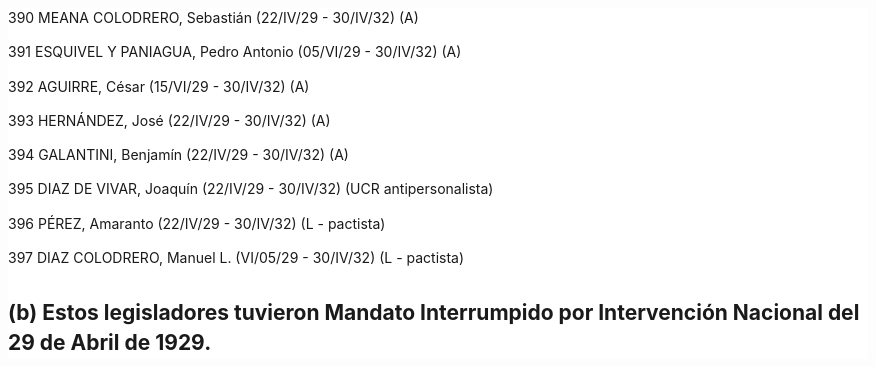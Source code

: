 390 MEANA COLODRERO, Sebastián (22/IV/29 - 30/IV/32) (A)

391 ESQUIVEL Y PANIAGUA, Pedro Antonio (05/VI/29 - 30/IV/32) (A)

392 AGUIRRE, César (15/VI/29 - 30/IV/32) (A)

393 HERNÁNDEZ, José (22/IV/29 - 30/IV/32) (A)

394 GALANTINI, Benjamín (22/IV/29 - 30/IV/32) (A)

395 DIAZ DE VIVAR, Joaquín (22/IV/29 - 30/IV/32) (UCR antipersonalista)

396 PÉREZ, Amaranto (22/IV/29 - 30/IV/32) (L - pactista)

397 DIAZ COLODRERO, Manuel L. (VI/05/29 - 30/IV/32) (L - pactista)

## **(b)** Estos legisladores tuvieron Mandato Interrumpido por Intervención Nacional del 29 de Abril de 1929.